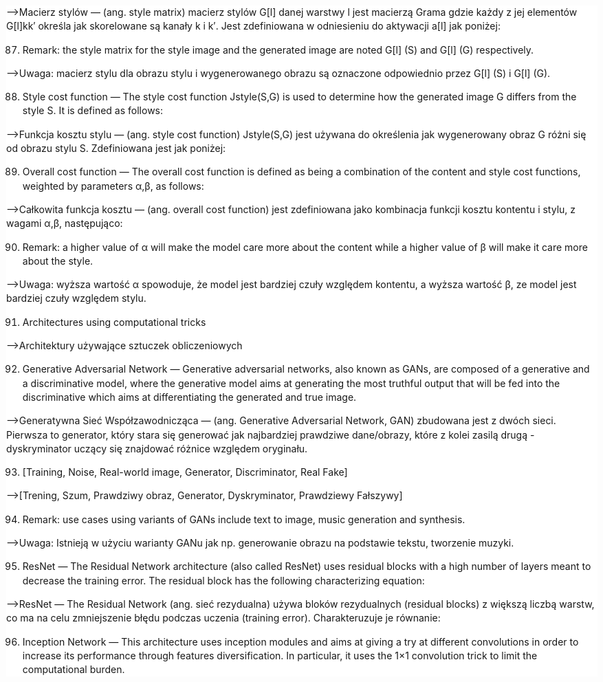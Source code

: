 ⟶Macierz stylów ― (ang. style matrix) macierz stylów G[l] danej warstwy l jest macierzą Grama gdzie każdy z jej elementów G[l]kk′ określa jak skorelowane są kanały k i k′. Jest zdefiniowana w odniesieniu do aktywacji a[l] jak poniżej:

87. Remark: the style matrix for the style image and the generated image are noted G[l] (S) and G[l] (G) respectively.

⟶Uwaga: macierz stylu dla obrazu stylu i wygenerowanego obrazu są oznaczone odpowiednio przez G[l] (S) i G[l] (G).

88. Style cost function ― The style cost function Jstyle(S,G) is used to determine how the generated image G differs from the style S. It is defined as follows:

⟶Funkcja kosztu stylu ― (ang. style cost function) Jstyle(S,G) jest używana do określenia jak wygenerowany obraz G różni się od obrazu stylu S. Zdefiniowana jest jak poniżej:

89. Overall cost function ― The overall cost function is defined as being a combination of the content and style cost functions, weighted by parameters α,β, as follows:

⟶Całkowita funkcja kosztu ― (ang. overall cost function) jest zdefiniowana jako kombinacja funkcji kosztu kontentu i stylu, z wagami α,β, następująco:

90. Remark: a higher value of α will make the model care more about the content while a higher value of β will make it care more about the style.

⟶Uwaga: wyższa wartość α spowoduje, że model jest bardziej czuły względem kontentu, a wyższa wartość β, ze model jest bardziej czuły względem stylu.

91. Architectures using computational tricks

⟶Architektury używające sztuczek obliczeniowych

92. Generative Adversarial Network ― Generative adversarial networks, also known as GANs, are composed of a generative and a discriminative model, where the generative model aims at generating the most truthful output that will be fed into the discriminative which aims at differentiating the generated and true image.

⟶Generatywna Sieć Współzawodnicząca ― (ang. Generative Adversarial Network, GAN) zbudowana jest z dwóch sieci. Pierwsza to generator, który stara się generować jak najbardziej prawdziwe dane/obrazy, które z kolei zasilą drugą - dyskryminator uczący się znajdować różnice względem oryginału.

93. [Training, Noise, Real-world image, Generator, Discriminator, Real Fake]

⟶[Trening, Szum, Prawdziwy obraz, Generator, Dyskryminator, Prawdziewy Fałszywy]

94. Remark: use cases using variants of GANs include text to image, music generation and synthesis.

⟶Uwaga: Istnieją w użyciu warianty GANu jak np. generowanie obrazu na podstawie tekstu, tworzenie muzyki.

95. ResNet ― The Residual Network architecture (also called ResNet) uses residual blocks with a high number of layers meant to decrease the training error. The residual block has the following characterizing equation:

⟶ResNet ― The Residual Network (ang. sieć rezydualna) używa bloków rezydualnych (residual blocks) z większą liczbą warstw, co ma na celu zmniejszenie błędu podczas uczenia (training error). Charakteruzuje je równanie:

96. Inception Network ― This architecture uses inception modules and aims at giving a try at different convolutions in order to increase its performance through features diversification. In particular, it uses the 1×1 convolution trick to limit the computational burden.
